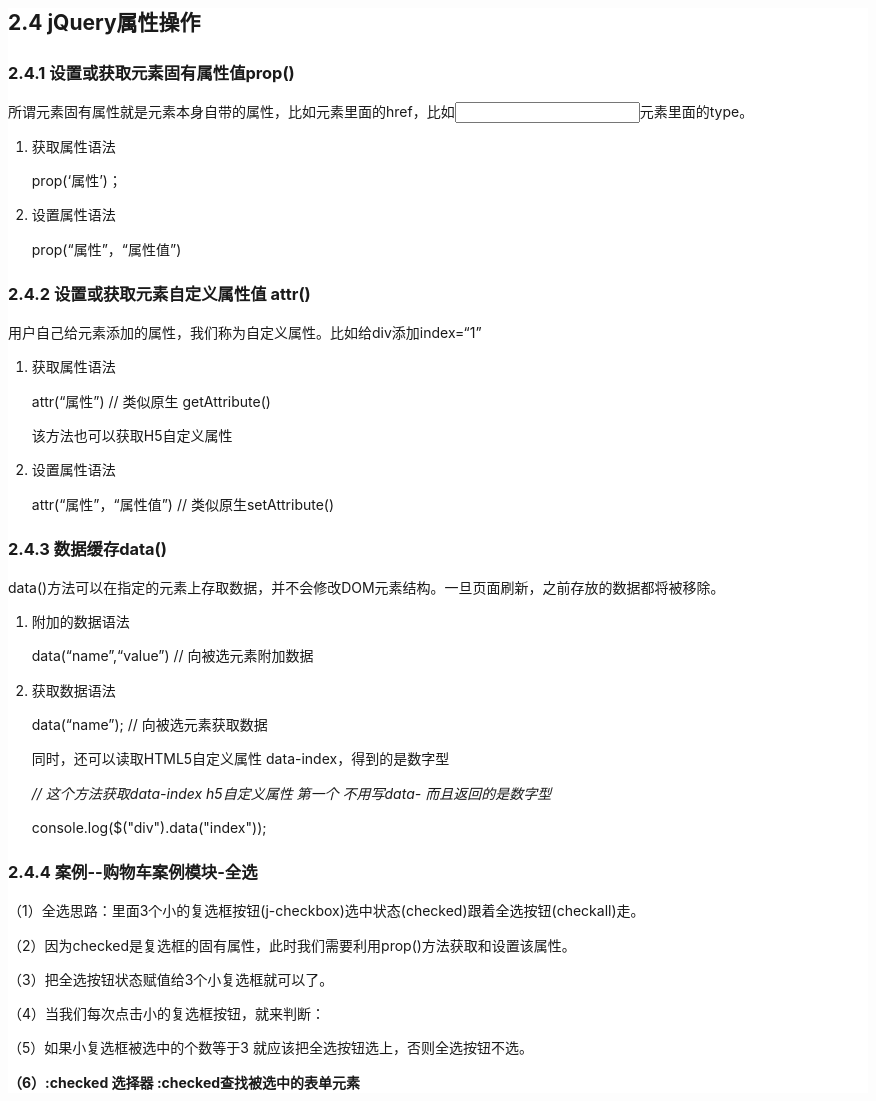 ## 2.4 jQuery属性操作

### 2.4.1 设置或获取元素固有属性值prop()

所谓元素固有属性就是元素本身自带的属性，比如<a>元素里面的href，比如<input>元素里面的type。

1. 获取属性语法

   prop(‘属性’)；

2. 设置属性语法

   prop(“属性”，“属性值”)

### 2.4.2 设置或获取元素自定义属性值 attr()

用户自己给元素添加的属性，我们称为自定义属性。比如给div添加index=“1”

1. 获取属性语法

   attr(“属性”)      // 类似原生 getAttribute()

   该方法也可以获取H5自定义属性

2. 设置属性语法

   attr(“属性”，“属性值”)  // 类似原生setAttribute()

### 2.4.3 数据缓存data()

data()方法可以在指定的元素上存取数据，并不会修改DOM元素结构。一旦页面刷新，之前存放的数据都将被移除。

1. 附加的数据语法

   data(“name”,“value”)   // 向被选元素附加数据

2. 获取数据语法

   data(“name”);    // 向被选元素获取数据

   同时，还可以读取HTML5自定义属性 data-index，得到的是数字型

   *// 这个方法获取data-index h5自定义属性 第一个 不用写data-  而且返回的是数字型*

      console.log($("div").data("index"));

### 2.4.4 案例--购物车案例模块-全选

（1）全选思路：里面3个小的复选框按钮(j-checkbox)选中状态(checked)跟着全选按钮(checkall)走。

（2）因为checked是复选框的固有属性，此时我们需要利用prop()方法获取和设置该属性。

（3）把全选按钮状态赋值给3个小复选框就可以了。

（4）当我们每次点击小的复选框按钮，就来判断：

（5）如果小复选框被选中的个数等于3 就应该把全选按钮选上，否则全选按钮不选。

**（6）:checked  选择器  :checked查找被选中的表单元素**

<script> 
   $(function () {
  // 1. 全选 全不选功能模块
  // 就是把全选按钮(checkall)的状态赋值给 三个小的按钮(j-checkbox)就可以了
  // 事件可以使用change
  $(".checkall").change(function () {
    // console.log($(this).prop("checked"))
    $(".j-checkbox, .checkall").prop("checked", $(this).prop("checked"))
  })
  // 2. 如果小复选框被选中的个数等于3 就应该把全选按钮选上，否则全选按钮不选。
  $(".j-checkbox").change(function () {
    /* if (被选中的小复选框的个数 === 3) {
            就要选中全选按钮